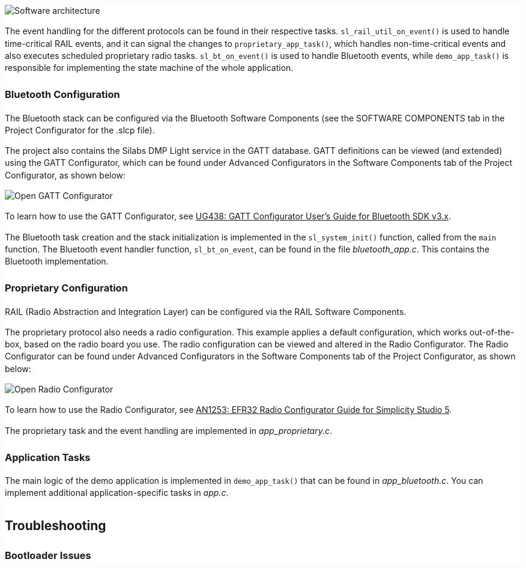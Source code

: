 ![Software architecture](image/readme_img12.png)

The event handling for the different protocols can be found in their respective tasks. `sl_rail_util_on_event()` is used to handle time-critical RAIL events, and it can signal the changes to `proprietary_app_task()`, which handles non-time-critical events and also executes scheduled proprietary radio tasks. `sl_bt_on_event()` is used to handle Bluetooth events, while `demo_app_task()` is responsible for implementing the state machine of the whole application.

### Bluetooth Configuration

The Bluetooth stack can be configured via the Bluetooth Software Components (see the SOFTWARE COMPONENTS tab in the Project Configurator for the .slcp file).

The project also contains the Silabs DMP Light service in the GATT database. GATT definitions can be viewed (and extended) using the GATT Configurator, which can be found under Advanced Configurators in the Software Components tab of the Project Configurator, as shown below:

![Open GATT Configurator](image/readme_img13.png)

To learn how to use the GATT Configurator, see [UG438: GATT Configurator User’s Guide for Bluetooth SDK v3.x](https://www.silabs.com/documents/public/user-guides/ug438-gatt-configurator-users-guide-sdk-v3x.pdf).

The Bluetooth task creation and the stack initialization is implemented in the `sl_system_init()` function, called from the `main` function. The Bluetooth event handler function, `sl_bt_on_event`, can be found in the file *bluetooth_app.c*. This contains the Bluetooth implementation.

### Proprietary Configuration

RAIL (Radio Abstraction and Integration Layer) can be configured via the RAIL Software Components.

The proprietary protocol also needs a radio configuration. This example applies a default configuration, which works out-of-the-box, based on the radio board you use. The radio configuration can be viewed and altered in the Radio Configurator. The Radio Configurator can be found under Advanced Configurators in the Software Components tab of the Project Configurator, as shown below:

![Open Radio Configurator](image/readme_img14.png)

To learn how to use the Radio Configurator, see [AN1253: EFR32 Radio Configurator Guide for Simplicity Studio 5](https://www.silabs.com/documents/public/application-notes/an1253-efr32-radio-configurator-guide-for-ssv5.pdf).

The proprietary task and the event handling are implemented in *app_proprietary.c*.

### Application Tasks

The main logic of the demo application is implemented in `demo_app_task()` that can be found in *app_bluetooth.c*. You can implement additional application-specific tasks in *app.c*.

## Troubleshooting

### Bootloader Issues
